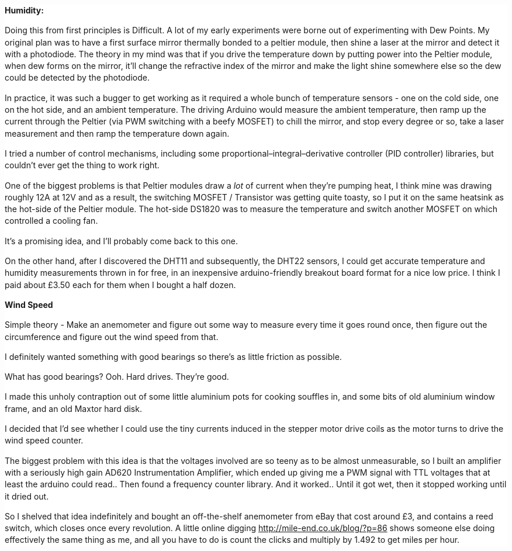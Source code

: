 **Humidity:**

Doing this from first principles is Difficult.  A lot of my early experiments were borne out of experimenting with Dew Points.  My original plan was to have a first surface mirror thermally bonded to a peltier module, then shine a laser at the mirror and detect it with a photodiode.  The theory in my mind was that if you drive the temperature down by putting power into the Peltier module, when dew forms on the mirror, it’ll change the refractive index of the mirror and make the light shine somewhere else so the dew could be detected by the photodiode.

In practice, it was such a bugger to get working as it required a whole bunch of temperature sensors - one on the cold side,  one on the hot side, and an ambient temperature.  The driving Arduino would measure the ambient temperature, then ramp up the current through the Peltier (via PWM switching with a beefy MOSFET) to chill the mirror, and stop every degree or so, take a laser measurement and then ramp the temperature down again.  

I tried a number of control mechanisms, including some proportional–integral–derivative controller (PID controller) libraries, but couldn’t ever get the thing to work right.

One of the biggest problems is that Peltier modules draw a *lot* of current when they’re pumping heat, I think mine was drawing roughly 12A at 12V and as a result, the switching MOSFET / Transistor was getting quite toasty, so I put it on the same heatsink as the hot-side of the Peltier module.  The hot-side DS1820 was to measure the temperature and switch another MOSFET on which controlled a cooling fan.


It’s a promising idea, and I’ll probably come back to this one. 

On the other hand, after I discovered the DHT11 and subsequently, the DHT22 sensors, I could get accurate temperature and humidity measurements thrown in for free, in an inexpensive arduino-friendly breakout board format for a nice low price. I think I paid about £3.50 each for them when I bought a half dozen. 


**Wind Speed**

Simple theory - Make an anemometer and figure out some way to measure every time it goes round once, then figure out the circumference and figure out the wind speed from that.

I definitely wanted something with good bearings so there’s as little friction as possible.

What has good bearings? Ooh.  Hard drives.  They’re good. 

I made this unholy contraption out of some little aluminium pots for cooking souffles in, and some bits of old aluminium window frame, and an old Maxtor hard disk.

I decided that I’d see whether I could use the tiny currents induced in the stepper motor drive coils as the motor turns to drive the wind speed counter. 

The biggest problem with this idea is that the voltages involved are so teeny as to be almost unmeasurable, so I built an amplifier with a seriously high gain AD620 Instrumentation Amplifier, which ended up giving me a PWM signal with TTL voltages that at least the arduino could read.. Then found a frequency counter library.  And it worked..  Until it got wet, then it stopped working until it dried out.

So I shelved that idea indefinitely and bought an off-the-shelf anemometer from eBay that cost around £3, and contains a reed switch, which closes once every revolution.  A little online digging http://mile-end.co.uk/blog/?p=86 shows someone else doing effectively the same thing as me, and all you have to do is count the clicks and multiply by 1.492 to get miles per hour.
